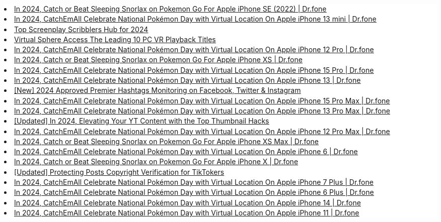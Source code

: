 <li><a href="https://ios-pokemon-go.techidaily.com/in-2024-catch-or-beat-sleeping-snorlax-on-pokemon-go-for-apple-iphone-se-2022-drfone-by-drfone-virtual-ios/"><u>In 2024, Catch or Beat Sleeping Snorlax on Pokemon Go For Apple iPhone SE (2022) | Dr.fone</u></a></li>
<li><a href="https://ios-pokemon-go.techidaily.com/in-2024-catchemall-celebrate-national-pokemon-day-with-virtual-location-on-apple-iphone-13-mini-drfone-by-drfone-virtual-ios/"><u>In 2024, CatchEmAll Celebrate National Pokémon Day with Virtual Location On Apple iPhone 13 mini | Dr.fone</u></a></li>
<li><a href="https://some-approaches.techidaily.com/top-screenplay-scribblers-hub-for-2024/"><u>Top Screenplay Scribblers Hub for 2024</u></a></li>
<li><a href="https://extra-lessons.techidaily.com/virtual-sphere-access-the-leading-10-pc-vr-playback-titles/"><u>Virtual Sphere Access  The Leading 10 PC VR Playback Titles</u></a></li>
<li><a href="https://ios-pokemon-go.techidaily.com/in-2024-catchemall-celebrate-national-pokemon-day-with-virtual-location-on-apple-iphone-12-pro-drfone-by-drfone-virtual-ios/"><u>In 2024, CatchEmAll Celebrate National Pokémon Day with Virtual Location On Apple iPhone 12 Pro | Dr.fone</u></a></li>
<li><a href="https://ios-pokemon-go.techidaily.com/in-2024-catch-or-beat-sleeping-snorlax-on-pokemon-go-for-apple-iphone-xs-drfone-by-drfone-virtual-ios/"><u>In 2024, Catch or Beat Sleeping Snorlax on Pokemon Go For Apple iPhone XS | Dr.fone</u></a></li>
<li><a href="https://ios-pokemon-go.techidaily.com/in-2024-catchemall-celebrate-national-pokemon-day-with-virtual-location-on-apple-iphone-15-pro-drfone-by-drfone-virtual-ios/"><u>In 2024, CatchEmAll Celebrate National Pokémon Day with Virtual Location On Apple iPhone 15 Pro | Dr.fone</u></a></li>
<li><a href="https://ios-pokemon-go.techidaily.com/in-2024-catchemall-celebrate-national-pokemon-day-with-virtual-location-on-apple-iphone-13-drfone-by-drfone-virtual-ios/"><u>In 2024, CatchEmAll Celebrate National Pokémon Day with Virtual Location On Apple iPhone 13 | Dr.fone</u></a></li>
<li><a href="https://instagram-video-recordings.techidaily.com/new-2024-approved-premier-hashtags-monitoring-on-facebook-twitter-and-instagram/"><u>[New] 2024 Approved  Premier Hashtags Monitoring on Facebook, Twitter & Instagram</u></a></li>
<li><a href="https://ios-pokemon-go.techidaily.com/in-2024-catchemall-celebrate-national-pokemon-day-with-virtual-location-on-apple-iphone-15-pro-max-drfone-by-drfone-virtual-ios/"><u>In 2024, CatchEmAll Celebrate National Pokémon Day with Virtual Location On Apple iPhone 15 Pro Max | Dr.fone</u></a></li>
<li><a href="https://ios-pokemon-go.techidaily.com/in-2024-catchemall-celebrate-national-pokemon-day-with-virtual-location-on-apple-iphone-13-pro-max-drfone-by-drfone-virtual-ios/"><u>In 2024, CatchEmAll Celebrate National Pokémon Day with Virtual Location On Apple iPhone 13 Pro Max | Dr.fone</u></a></li>
<li><a href="https://youtube-web.techidaily.com/ed-in-2024-elevating-your-yt-content-with-the-top-thumbnail-hacks/"><u>[Updated] In 2024, Elevating Your YT Content with the Top Thumbnail Hacks</u></a></li>
<li><a href="https://ios-pokemon-go.techidaily.com/in-2024-catchemall-celebrate-national-pokemon-day-with-virtual-location-on-apple-iphone-12-pro-max-drfone-by-drfone-virtual-ios/"><u>In 2024, CatchEmAll Celebrate National Pokémon Day with Virtual Location On Apple iPhone 12 Pro Max | Dr.fone</u></a></li>
<li><a href="https://ios-pokemon-go.techidaily.com/in-2024-catch-or-beat-sleeping-snorlax-on-pokemon-go-for-apple-iphone-xs-max-drfone-by-drfone-virtual-ios/"><u>In 2024, Catch or Beat Sleeping Snorlax on Pokemon Go For Apple iPhone XS Max | Dr.fone</u></a></li>
<li><a href="https://ios-pokemon-go.techidaily.com/in-2024-catchemall-celebrate-national-pokemon-day-with-virtual-location-on-apple-iphone-6-drfone-by-drfone-virtual-ios/"><u>In 2024, CatchEmAll Celebrate National Pokémon Day with Virtual Location On Apple iPhone 6 | Dr.fone</u></a></li>
<li><a href="https://ios-pokemon-go.techidaily.com/in-2024-catch-or-beat-sleeping-snorlax-on-pokemon-go-for-apple-iphone-x-drfone-by-drfone-virtual-ios/"><u>In 2024, Catch or Beat Sleeping Snorlax on Pokemon Go For Apple iPhone X | Dr.fone</u></a></li>
<li><a href="https://tiktok-video-files.techidaily.com/updated-protecting-posts-copyright-verification-for-tiktokers/"><u>[Updated] Protecting Posts  Copyright Verification for TikTokers</u></a></li>
<li><a href="https://ios-pokemon-go.techidaily.com/in-2024-catchemall-celebrate-national-pokemon-day-with-virtual-location-on-apple-iphone-7-plus-drfone-by-drfone-virtual-ios/"><u>In 2024, CatchEmAll Celebrate National Pokémon Day with Virtual Location On Apple iPhone 7 Plus | Dr.fone</u></a></li>
<li><a href="https://ios-pokemon-go.techidaily.com/in-2024-catchemall-celebrate-national-pokemon-day-with-virtual-location-on-apple-iphone-6-plus-drfone-by-drfone-virtual-ios/"><u>In 2024, CatchEmAll Celebrate National Pokémon Day with Virtual Location On Apple iPhone 6 Plus | Dr.fone</u></a></li>
<li><a href="https://ios-pokemon-go.techidaily.com/in-2024-catchemall-celebrate-national-pokemon-day-with-virtual-location-on-apple-iphone-14-drfone-by-drfone-virtual-ios/"><u>In 2024, CatchEmAll Celebrate National Pokémon Day with Virtual Location On Apple iPhone 14 | Dr.fone</u></a></li>
<li><a href="https://ios-pokemon-go.techidaily.com/in-2024-catchemall-celebrate-national-pokemon-day-with-virtual-location-on-apple-iphone-11-drfone-by-drfone-virtual-ios/"><u>In 2024, CatchEmAll Celebrate National Pokémon Day with Virtual Location On Apple iPhone 11 | Dr.fone</u></a></li>